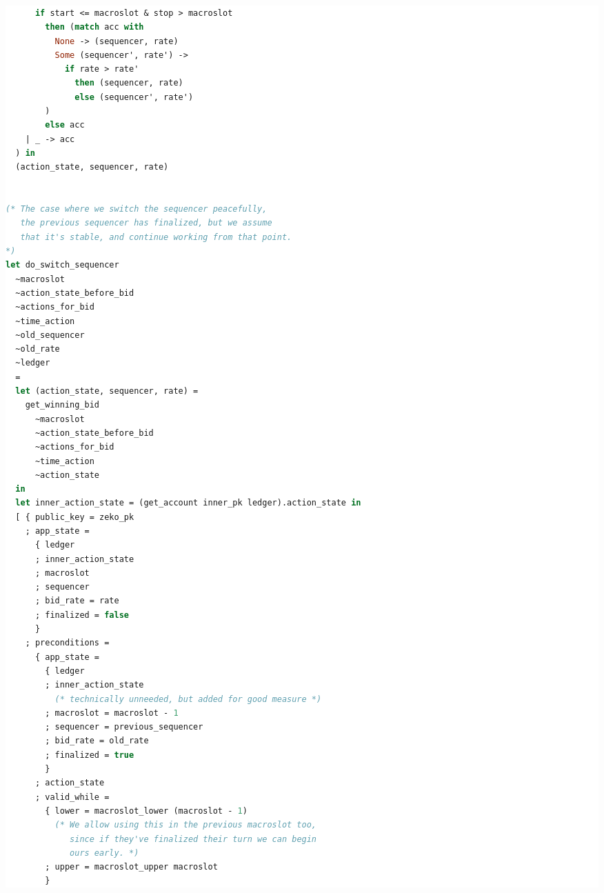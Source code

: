 ```ocaml
      if start <= macroslot & stop > macroslot
        then (match acc with
          None -> (sequencer, rate)
          Some (sequencer', rate') ->
            if rate > rate'
              then (sequencer, rate)
              else (sequencer', rate')
        )
        else acc
    | _ -> acc
  ) in
  (action_state, sequencer, rate)


(* The case where we switch the sequencer peacefully,
   the previous sequencer has finalized, but we assume
   that it's stable, and continue working from that point.
*)
let do_switch_sequencer
  ~macroslot
  ~action_state_before_bid
  ~actions_for_bid
  ~time_action
  ~old_sequencer
  ~old_rate
  ~ledger
  =
  let (action_state, sequencer, rate) =
    get_winning_bid
      ~macroslot
      ~action_state_before_bid
      ~actions_for_bid
      ~time_action
      ~action_state
  in
  let inner_action_state = (get_account inner_pk ledger).action_state in
  [ { public_key = zeko_pk
    ; app_state =
      { ledger
      ; inner_action_state
      ; macroslot
      ; sequencer
      ; bid_rate = rate
      ; finalized = false
      }
    ; preconditions =
      { app_state =
        { ledger
        ; inner_action_state
          (* technically unneeded, but added for good measure *)
        ; macroslot = macroslot - 1
        ; sequencer = previous_sequencer
        ; bid_rate = old_rate
        ; finalized = true
        }
      ; action_state
      ; valid_while =
        { lower = macroslot_lower (macroslot - 1)
          (* We allow using this in the previous macroslot too,
             since if they've finalized their turn we can begin
             ours early. *)
        ; upper = macroslot_upper macroslot
        }
```